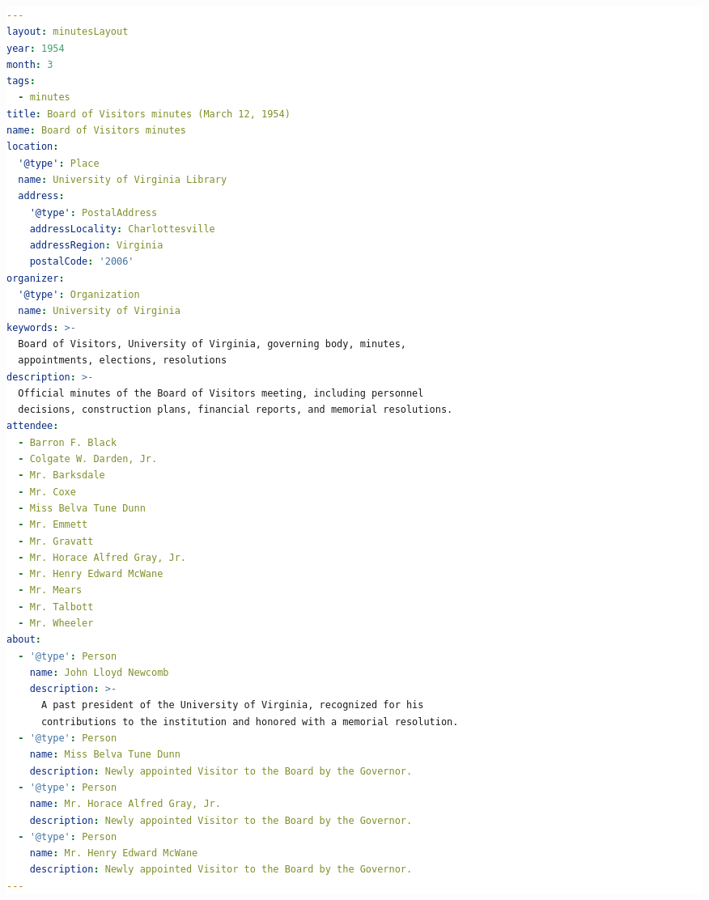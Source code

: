 ```yaml
---
layout: minutesLayout
year: 1954
month: 3
tags:
  - minutes
title: Board of Visitors minutes (March 12, 1954)
name: Board of Visitors minutes
location:
  '@type': Place
  name: University of Virginia Library
  address:
    '@type': PostalAddress
    addressLocality: Charlottesville
    addressRegion: Virginia
    postalCode: '2006'
organizer:
  '@type': Organization
  name: University of Virginia
keywords: >-
  Board of Visitors, University of Virginia, governing body, minutes,
  appointments, elections, resolutions
description: >-
  Official minutes of the Board of Visitors meeting, including personnel
  decisions, construction plans, financial reports, and memorial resolutions.
attendee:
  - Barron F. Black
  - Colgate W. Darden, Jr.
  - Mr. Barksdale
  - Mr. Coxe
  - Miss Belva Tune Dunn
  - Mr. Emmett
  - Mr. Gravatt
  - Mr. Horace Alfred Gray, Jr.
  - Mr. Henry Edward McWane
  - Mr. Mears
  - Mr. Talbott
  - Mr. Wheeler
about:
  - '@type': Person
    name: John Lloyd Newcomb
    description: >-
      A past president of the University of Virginia, recognized for his
      contributions to the institution and honored with a memorial resolution.
  - '@type': Person
    name: Miss Belva Tune Dunn
    description: Newly appointed Visitor to the Board by the Governor.
  - '@type': Person
    name: Mr. Horace Alfred Gray, Jr.
    description: Newly appointed Visitor to the Board by the Governor.
  - '@type': Person
    name: Mr. Henry Edward McWane
    description: Newly appointed Visitor to the Board by the Governor.
---
```
